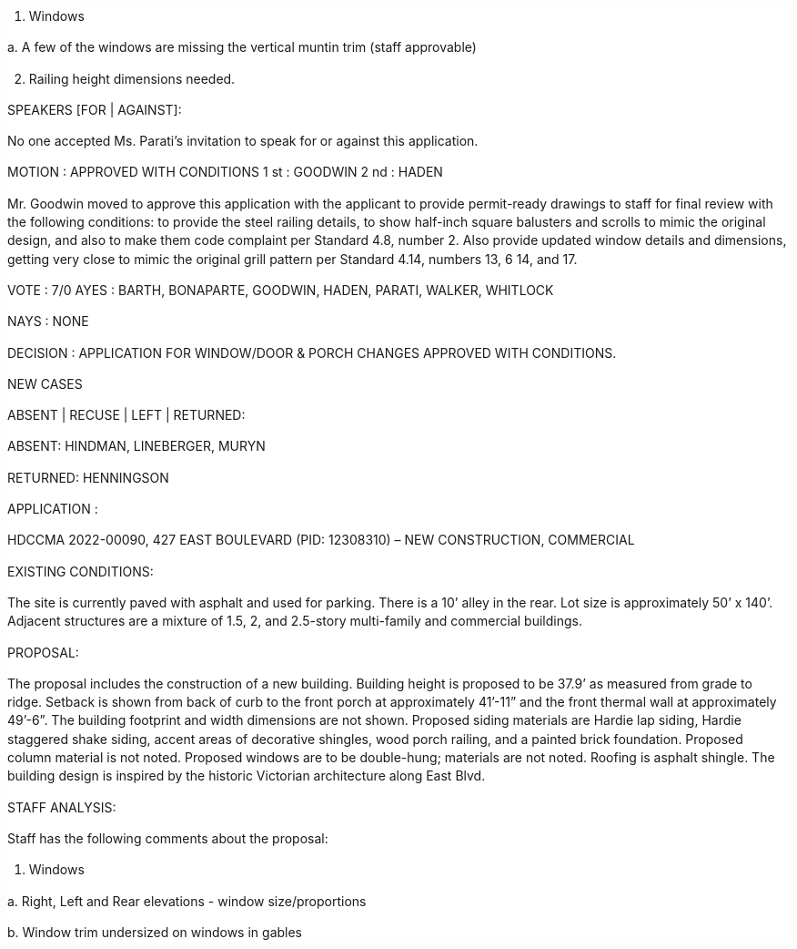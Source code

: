 1. Windows 

a. A few of the windows are missing the vertical muntin trim (staff approvable) 

2. Railing height dimensions needed. 

SPEAKERS [FOR | AGAINST]: 

No one accepted Ms. Parati’s invitation to speak for or against this application. 

MOTION : APPROVED WITH CONDITIONS 1 st : GOODWIN 2 nd : HADEN 

Mr. Goodwin moved to approve this application with the applicant to provide permit-ready drawings to staff for final review with the following conditions: to provide the steel railing details, to show half-inch square balusters and scrolls to mimic the original design, and also to make them code complaint per Standard 4.8, number 2. Also provide updated window details and dimensions, getting very close to mimic the original grill pattern per Standard 4.14, numbers 13, 6 14, and 17. 

VOTE : 7/0 AYES : BARTH, BONAPARTE, GOODWIN, HADEN, PARATI, WALKER, WHITLOCK 

NAYS : NONE 

DECISION : APPLICATION FOR WINDOW/DOOR & PORCH CHANGES APPROVED WITH CONDITIONS. 

NEW CASES 

ABSENT | RECUSE | LEFT | RETURNED: 

ABSENT: HINDMAN, LINEBERGER, MURYN 

RETURNED: HENNINGSON 

APPLICATION :

HDCCMA 2022-00090, 427 EAST BOULEVARD (PID: 12308310) – NEW CONSTRUCTION, COMMERCIAL 

EXISTING CONDITIONS: 

The site is currently paved with asphalt and used for parking. There is a 10’ alley in the rear. Lot size is approximately 50’ x 140’. Adjacent structures are a mixture of 1.5, 2, and 2.5-story multi-family and commercial buildings. 

PROPOSAL: 

The proposal includes the construction of a new building. Building height is proposed to be 37.9’ as measured from grade to ridge. Setback is shown from back of curb to the front porch at approximately 41’-11” and the front thermal wall at approximately 49’-6”. The building footprint and width dimensions are not shown. Proposed siding materials are Hardie lap siding, Hardie staggered shake siding, accent areas of decorative shingles, wood porch railing, and a painted brick foundation. Proposed column material is not noted. Proposed windows are to be double-hung; materials are not noted. Roofing is asphalt shingle. The building design is inspired by the historic Victorian architecture along East Blvd. 

STAFF ANALYSIS: 

Staff has the following comments about the proposal: 

1. Windows 

a. Right, Left and Rear elevations - window size/proportions 

b. Window trim undersized on windows in gables 
